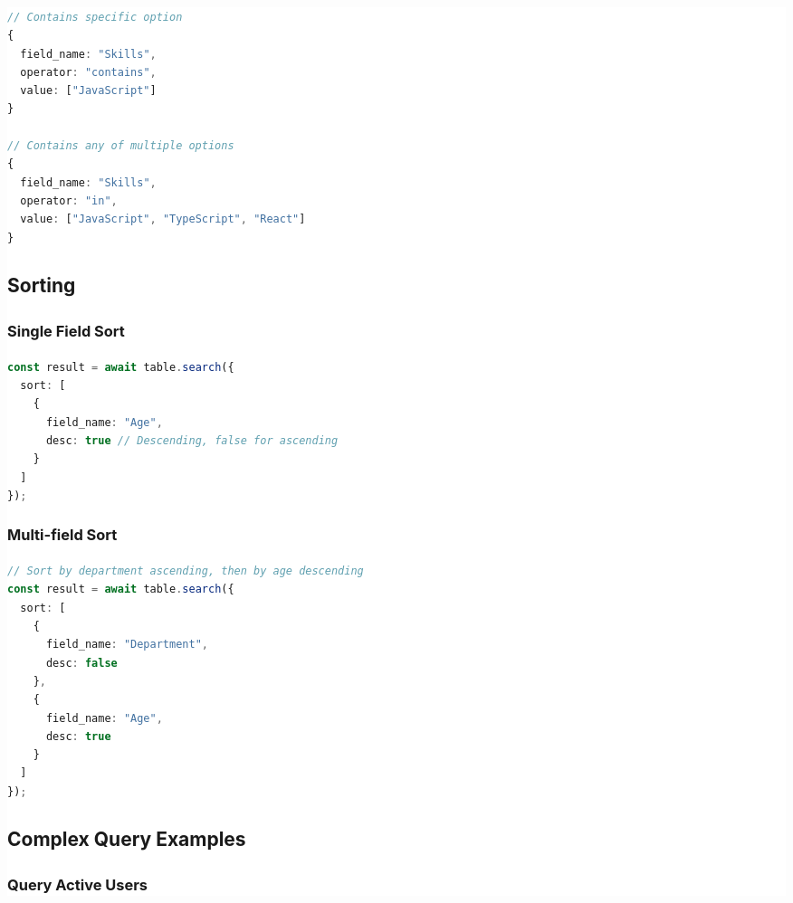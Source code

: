 ```typescript
// Contains specific option
{
  field_name: "Skills",
  operator: "contains",
  value: ["JavaScript"]
}

// Contains any of multiple options
{
  field_name: "Skills",
  operator: "in",
  value: ["JavaScript", "TypeScript", "React"]
}
```

## Sorting

### Single Field Sort

```typescript
const result = await table.search({
  sort: [
    {
      field_name: "Age",
      desc: true // Descending, false for ascending
    }
  ]
});
```

### Multi-field Sort

```typescript
// Sort by department ascending, then by age descending
const result = await table.search({
  sort: [
    {
      field_name: "Department",
      desc: false
    },
    {
      field_name: "Age",
      desc: true
    }
  ]
});
```

## Complex Query Examples

### Query Active Users
